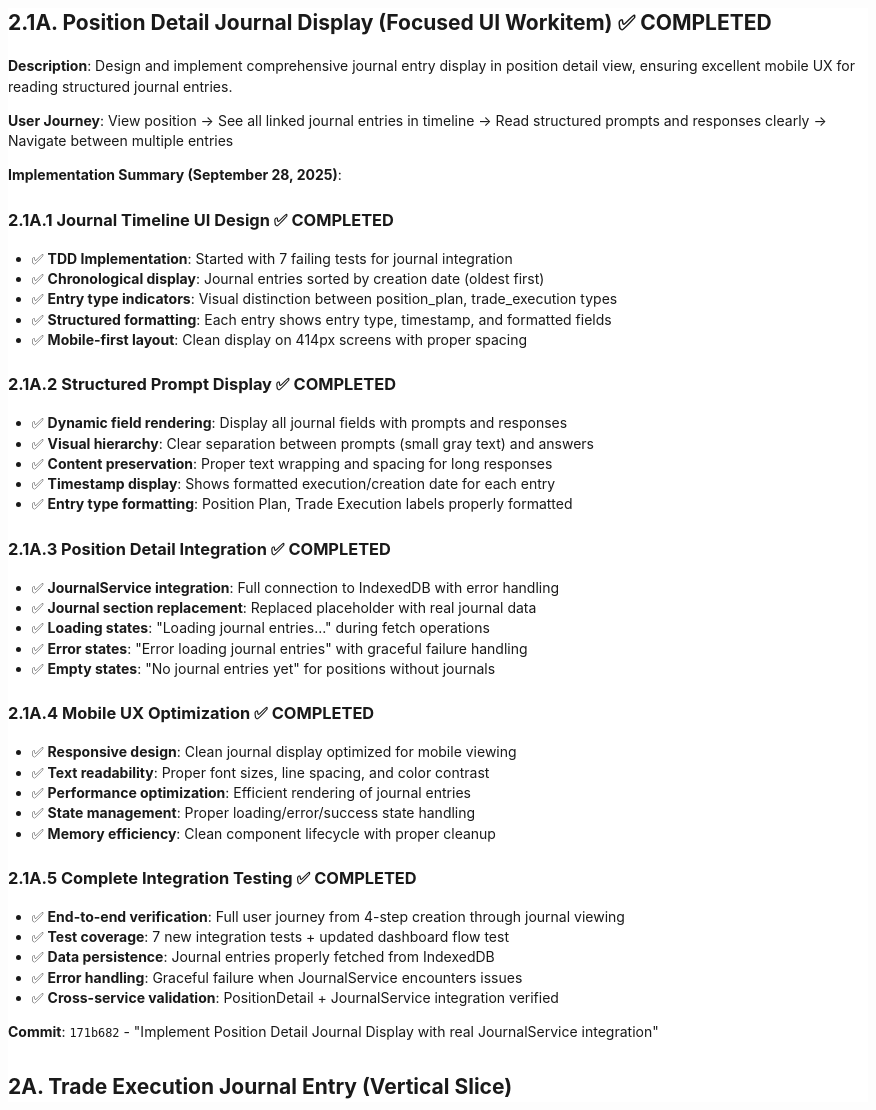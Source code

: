 ## 2.1A. Position Detail Journal Display (Focused UI Workitem) ✅ **COMPLETED**

**Description**: Design and implement comprehensive journal entry display in position detail view, ensuring excellent mobile UX for reading structured journal entries.

**User Journey**: View position → See all linked journal entries in timeline → Read structured prompts and responses clearly → Navigate between multiple entries

**Implementation Summary (September 28, 2025)**:

### 2.1A.1 Journal Timeline UI Design ✅ **COMPLETED**
- ✅ **TDD Implementation**: Started with 7 failing tests for journal integration
- ✅ **Chronological display**: Journal entries sorted by creation date (oldest first)
- ✅ **Entry type indicators**: Visual distinction between position_plan, trade_execution types
- ✅ **Structured formatting**: Each entry shows entry type, timestamp, and formatted fields
- ✅ **Mobile-first layout**: Clean display on 414px screens with proper spacing

### 2.1A.2 Structured Prompt Display ✅ **COMPLETED**
- ✅ **Dynamic field rendering**: Display all journal fields with prompts and responses
- ✅ **Visual hierarchy**: Clear separation between prompts (small gray text) and answers
- ✅ **Content preservation**: Proper text wrapping and spacing for long responses
- ✅ **Timestamp display**: Shows formatted execution/creation date for each entry
- ✅ **Entry type formatting**: Position Plan, Trade Execution labels properly formatted

### 2.1A.3 Position Detail Integration ✅ **COMPLETED**
- ✅ **JournalService integration**: Full connection to IndexedDB with error handling
- ✅ **Journal section replacement**: Replaced placeholder with real journal data
- ✅ **Loading states**: "Loading journal entries..." during fetch operations
- ✅ **Error states**: "Error loading journal entries" with graceful failure handling
- ✅ **Empty states**: "No journal entries yet" for positions without journals

### 2.1A.4 Mobile UX Optimization ✅ **COMPLETED**
- ✅ **Responsive design**: Clean journal display optimized for mobile viewing
- ✅ **Text readability**: Proper font sizes, line spacing, and color contrast
- ✅ **Performance optimization**: Efficient rendering of journal entries
- ✅ **State management**: Proper loading/error/success state handling
- ✅ **Memory efficiency**: Clean component lifecycle with proper cleanup

### 2.1A.5 Complete Integration Testing ✅ **COMPLETED**
- ✅ **End-to-end verification**: Full user journey from 4-step creation through journal viewing
- ✅ **Test coverage**: 7 new integration tests + updated dashboard flow test
- ✅ **Data persistence**: Journal entries properly fetched from IndexedDB
- ✅ **Error handling**: Graceful failure when JournalService encounters issues
- ✅ **Cross-service validation**: PositionDetail + JournalService integration verified

**Commit**: `171b682` - "Implement Position Detail Journal Display with real JournalService integration"

## 2A. Trade Execution Journal Entry (Vertical Slice)
